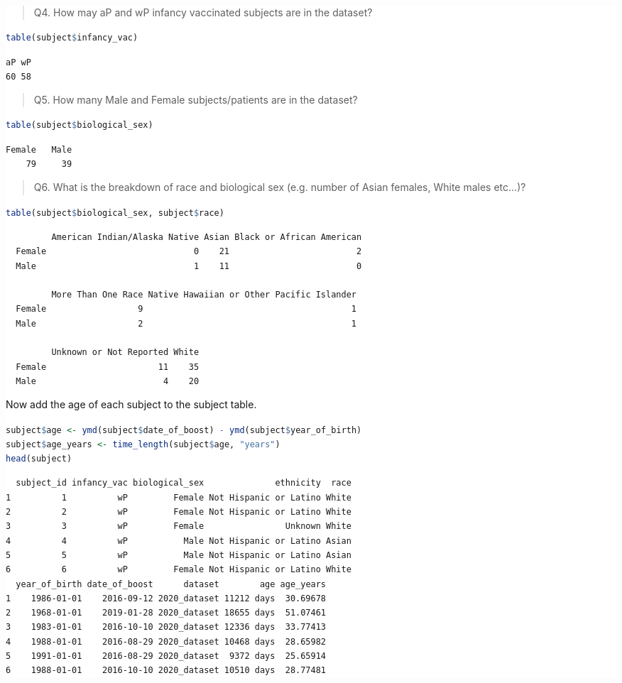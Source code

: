 > Q4. How may aP and wP infancy vaccinated subjects are in the dataset?

``` r
table(subject$infancy_vac)
```


    aP wP 
    60 58 

> Q5. How many Male and Female subjects/patients are in the dataset?

``` r
table(subject$biological_sex)
```


    Female   Male 
        79     39 

> Q6. What is the breakdown of race and biological sex (e.g. number of
> Asian females, White males etc…)?

``` r
table(subject$biological_sex, subject$race)
```

            
             American Indian/Alaska Native Asian Black or African American
      Female                             0    21                         2
      Male                               1    11                         0
            
             More Than One Race Native Hawaiian or Other Pacific Islander
      Female                  9                                         1
      Male                    2                                         1
            
             Unknown or Not Reported White
      Female                      11    35
      Male                         4    20

Now add the age of each subject to the subject table.

``` r
subject$age <- ymd(subject$date_of_boost) - ymd(subject$year_of_birth)
subject$age_years <- time_length(subject$age, "years")
head(subject)
```

      subject_id infancy_vac biological_sex              ethnicity  race
    1          1          wP         Female Not Hispanic or Latino White
    2          2          wP         Female Not Hispanic or Latino White
    3          3          wP         Female                Unknown White
    4          4          wP           Male Not Hispanic or Latino Asian
    5          5          wP           Male Not Hispanic or Latino Asian
    6          6          wP         Female Not Hispanic or Latino White
      year_of_birth date_of_boost      dataset        age age_years
    1    1986-01-01    2016-09-12 2020_dataset 11212 days  30.69678
    2    1968-01-01    2019-01-28 2020_dataset 18655 days  51.07461
    3    1983-01-01    2016-10-10 2020_dataset 12336 days  33.77413
    4    1988-01-01    2016-08-29 2020_dataset 10468 days  28.65982
    5    1991-01-01    2016-08-29 2020_dataset  9372 days  25.65914
    6    1988-01-01    2016-10-10 2020_dataset 10510 days  28.77481
